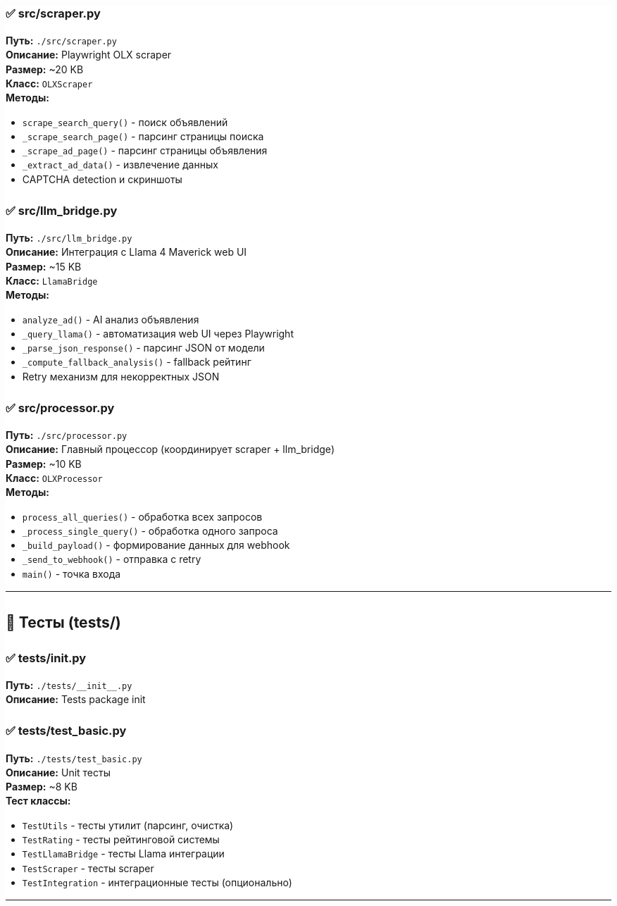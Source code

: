 ### ✅ src/scraper.py
**Путь:** `./src/scraper.py`  
**Описание:** Playwright OLX scraper  
**Размер:** ~20 KB  
**Класс:** `OLXScraper`  
**Методы:**
- `scrape_search_query()` - поиск объявлений
- `_scrape_search_page()` - парсинг страницы поиска
- `_scrape_ad_page()` - парсинг страницы объявления
- `_extract_ad_data()` - извлечение данных
- CAPTCHA detection и скриншоты

### ✅ src/llm_bridge.py
**Путь:** `./src/llm_bridge.py`  
**Описание:** Интеграция с Llama 4 Maverick web UI  
**Размер:** ~15 KB  
**Класс:** `LlamaBridge`  
**Методы:**
- `analyze_ad()` - AI анализ объявления
- `_query_llama()` - автоматизация web UI через Playwright
- `_parse_json_response()` - парсинг JSON от модели
- `_compute_fallback_analysis()` - fallback рейтинг
- Retry механизм для некорректных JSON

### ✅ src/processor.py
**Путь:** `./src/processor.py`  
**Описание:** Главный процессор (координирует scraper + llm_bridge)  
**Размер:** ~10 KB  
**Класс:** `OLXProcessor`  
**Методы:**
- `process_all_queries()` - обработка всех запросов
- `_process_single_query()` - обработка одного запроса
- `_build_payload()` - формирование данных для webhook
- `_send_to_webhook()` - отправка с retry
- `main()` - точка входа

---

## 🧪 Тесты (tests/)

### ✅ tests/__init__.py
**Путь:** `./tests/__init__.py`  
**Описание:** Tests package init

### ✅ tests/test_basic.py
**Путь:** `./tests/test_basic.py`  
**Описание:** Unit тесты  
**Размер:** ~8 KB  
**Тест классы:**
- `TestUtils` - тесты утилит (парсинг, очистка)
- `TestRating` - тесты рейтинговой системы
- `TestLlamaBridge` - тесты Llama интеграции
- `TestScraper` - тесты scraper
- `TestIntegration` - интеграционные тесты (опционально)

---